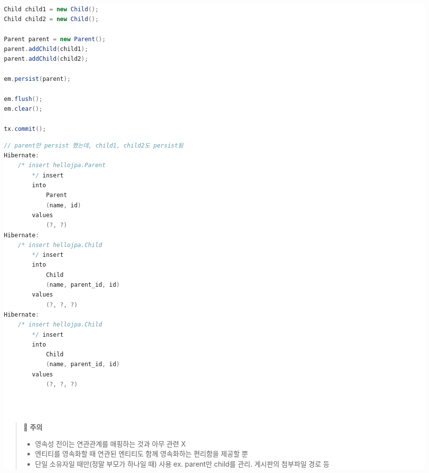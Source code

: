 
```java
Child child1 = new Child();
Child child2 = new Child();

Parent parent = new Parent();
parent.addChild(child1);
parent.addChild(child2);

em.persist(parent);

em.flush();
em.clear();

tx.commit();
```

```java
// parent만 persist 했는데, child1, child2도 persist됨
Hibernate: 
    /* insert hellojpa.Parent
        */ insert 
        into
            Parent
            (name, id) 
        values
            (?, ?)
Hibernate: 
    /* insert hellojpa.Child
        */ insert 
        into
            Child
            (name, parent_id, id) 
        values
            (?, ?, ?)
Hibernate: 
    /* insert hellojpa.Child
        */ insert 
        into
            Child
            (name, parent_id, id) 
        values
            (?, ?, ?)
```

<br>
<br>

> 🚨 **주의**
>
>- 영속성 전이는 연관관계를 매핑하는 것과 아무 관련 X
>- 엔티티를 영속화할 때 연관된 엔티티도 함께 영속화하는 편리함을 제공할 뿐
>- 단일 소유자일 때만(정말 부모가 하나일 때) 사용 ex. parent만 child를 관리. 게시판의 첨부파일 경로 등
